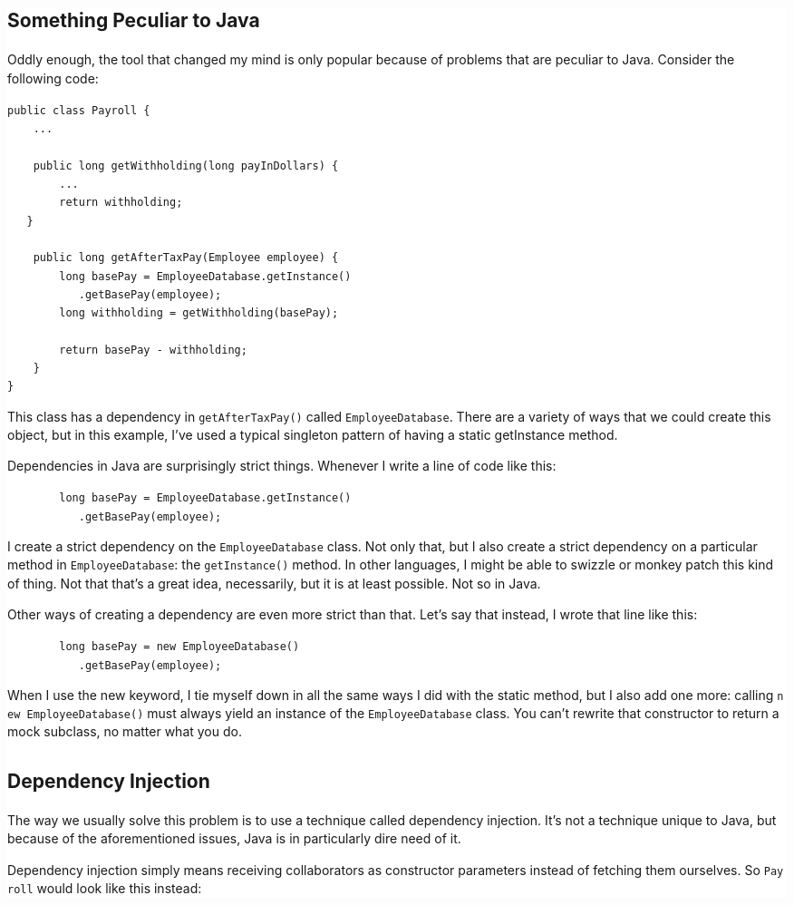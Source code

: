 ## Something Peculiar to Java

Oddly enough, the tool that changed my mind is only popular because of problems that are peculiar to Java. Consider the following code:

    public class Payroll {
        ...

        public long getWithholding(long payInDollars) {
            ...
            return withholding;
       }

        public long getAfterTaxPay(Employee employee) {
            long basePay = EmployeeDatabase.getInstance()
               .getBasePay(employee);
            long withholding = getWithholding(basePay);

            return basePay - withholding;
        }
    }

This class has a dependency in `getAfterTaxPay()` called `EmployeeDatabase`. There are a variety of ways that we could create this object, but in this example, I’ve used a typical singleton pattern of having a static getInstance method.

Dependencies in Java are surprisingly strict things. Whenever I write a line of code like this:

            long basePay = EmployeeDatabase.getInstance()
               .getBasePay(employee);

I create a strict dependency on the `EmployeeDatabase` class. Not only that, but I also create a strict dependency on a particular method in `EmployeeDatabase`: the `getInstance()` method. In other languages, I might be able to swizzle or monkey patch this kind of thing. Not that that’s a great idea, necessarily, but it is at least possible. Not so in Java.

Other ways of creating a dependency are even more strict than that. Let’s say that instead, I wrote that line like this:

            long basePay = new EmployeeDatabase()
               .getBasePay(employee);

When I use the new keyword, I tie myself down in all the same ways I did with the static method, but I also add one more: calling `new EmployeeDatabase()` must always yield an instance of the `EmployeeDatabase` class. You can’t rewrite that constructor to return a mock subclass, no matter what you do.

## Dependency Injection

The way we usually solve this problem is to use a technique called dependency injection. It’s not a technique unique to Java, but because of the aforementioned issues, Java is in particularly dire need of it. 

Dependency injection simply means receiving collaborators as constructor parameters instead of fetching them ourselves. So `Payroll` would look like this instead:
